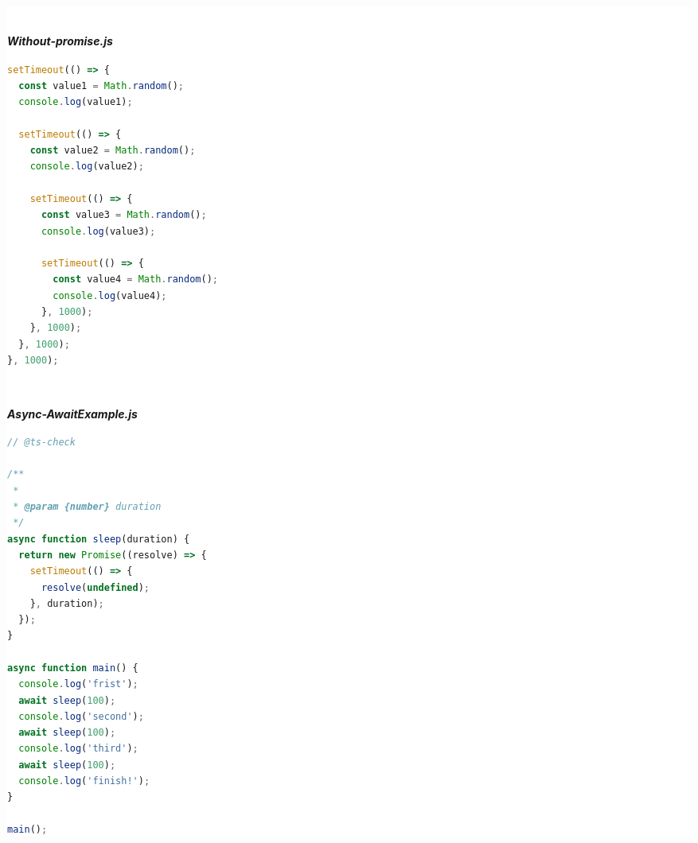 <br>

**_Without-promise.js_**

```js
setTimeout(() => {
  const value1 = Math.random();
  console.log(value1);

  setTimeout(() => {
    const value2 = Math.random();
    console.log(value2);

    setTimeout(() => {
      const value3 = Math.random();
      console.log(value3);

      setTimeout(() => {
        const value4 = Math.random();
        console.log(value4);
      }, 1000);
    }, 1000);
  }, 1000);
}, 1000);
```

<br>

**_Async-AwaitExample.js_**

```js
// @ts-check

/**
 *
 * @param {number} duration
 */
async function sleep(duration) {
  return new Promise((resolve) => {
    setTimeout(() => {
      resolve(undefined);
    }, duration);
  });
}

async function main() {
  console.log('frist');
  await sleep(100);
  console.log('second');
  await sleep(100);
  console.log('third');
  await sleep(100);
  console.log('finish!');
}

main();
```
